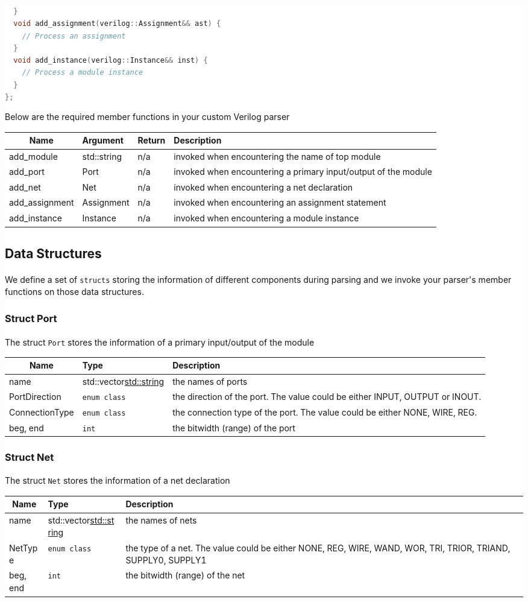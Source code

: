```cpp 
  }
  void add_assignment(verilog::Assignment&& ast) {
    // Process an assignment
  }  
  void add_instance(verilog::Instance&& inst) {
    // Process a module instance
  }
};
```
Below are the required member functions in your custom Verilog parser

| Name | Argument | Return | Description |
| ----- |:------------------| :-------------- | :-------------- |
| add_module  | std::string | n/a | invoked when encountering the name of top module |
| add_port    | Port  | n/a |  invoked when encountering a primary input/output of the module |
| add_net     | Net  | n/a | invoked when encountering a net declaration |
| add_assignment | Assignment | n/a | invoked when encountering an assignment statement |
| add_instance | Instance | n/a | invoked when encountering a module instance|

## Data Structures
We define a set of `structs` storing the information of different components during parsing and 
we invoke your parser's member functions on those data structures.

### Struct Port 
The struct `Port` stores the information of a primary input/output of the module 

| Name | Type | Description |
| ------------- |:-------------| :--------------|
| name   | std::vector<std::string> | the names of ports   |
| PortDirection   | `enum class` | the direction of the port. The value could be either INPUT, OUTPUT or INOUT.   | 
| ConnectionType | `enum class` | the connection type of the port. The value could be either NONE, WIRE, REG. | 
| beg, end   | `int` | the bitwidth (range) of the port   |


### Struct Net
The struct `Net` stores the information of a net declaration

| Name | Type | Description |
| ------------- |:-------------| :--------------|
| name   | std::vector<std::string> | the names of nets   |
| NetType   | `enum class` | the type of a net. The value could be either NONE, REG, WIRE, WAND, WOR, TRI, TRIOR, TRIAND, SUPPLY0, SUPPLY1 | 
| beg, end   | `int` | the bitwidth (range) of the net   |
